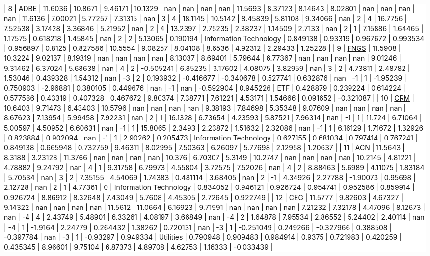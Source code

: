 |   8 | [ADBE](https://finance.yahoo.com/quote/ADBE/financials)   |  11.6036    |  10.8671    |  9.46171   |  10.1329    |          nan |         nan |         nan |         nan |  11.5693     |   8.37123    |  8.14643    |   8.02801   |          nan |         nan |         nan |         nan |  11.6136     |   7.00021   |  5.77257    |  7.31315    |          nan |           3 |           4 |  18.1145    |  10.5142     |  8.45839    |  5.81108    |  9.34066    |          nan |           2 |           4 |  16.7756    |  7.52538    |  3.17428     |  3.36846    |  5.21952     |          nan |           2 |           4 |  13.2397    |  2.75235    |  2.38237   |  1.14509    |  2.7133     |         nan |          2 |          1 |   7.15886   |  1.64465   |  1.17575    |  0.618218   |  1.45845     |         nan |          2 |          2 |   5.13065   | 0.190194  | Information Technology | 0.849138  | 0.93319   | 0.967672  | 0.993534  | 0.956897  | 0.8125    | 0.827586  |  10.5554    |  9.08257    |  8.04108   |  8.6536      |  4.92312    |  2.29433    |  1.25228   |
|   9 | [FNGS](https://finance.yahoo.com/quote/FNGS/financials)   |  11.5908    |  10.3224    |  9.02137   |   8.19319   |          nan |         nan |         nan |         nan |   8.13037    |   8.69401    |  5.79644    |   6.77367   |          nan |         nan |         nan |         nan |   9.01246    |   9.31462   |  6.37024    |  5.68638    |          nan |           4 |           2 |  -0.505241  |   6.85235    |  3.17602    |  4.08075    |  3.82959    |          nan |           3 |           2 |   4.73811   |  2.48782    |  1.53046     |  0.439328   |  1.54312     |          nan |          -3 |           2 |   0.193932  | -0.416677   | -0.340678  |  0.527741   |  0.632876   |         nan |         -1 |          1 |  -1.95239   |  0.750903  | -2.96881    |  0.380105   |  0.449676    |         nan |         -1 |        nan |  -0.592904  | 0.945226  | ETF                    | 0.428879  | 0.239224  | 0.614224  | 0.577586  | 0.43319   | 0.407328  | 0.467672  |   9.80374   |  7.38771    |  7.61221   |  4.53171     |  1.54666    |  0.091652   | -0.321087  |
|  10 | [CRM](https://finance.yahoo.com/quote/CRM/financials)     |  10.6403    |   9.71473   |  6.43403   |  10.5796    |          nan |         nan |         nan |         nan |   9.38193    |   7.84698    |  5.35348    |   9.07609   |          nan |         nan |         nan |         nan |   8.67623    |   7.13954   |  5.99458    |  7.92231    |          nan |           2 |           1 |  16.1328    |   6.73654    |  4.23593    |  5.87521    |  7.96314    |          nan |          -1 |           1 |  11.724     |  6.71064    |  5.00597     |  4.50952    |  6.60631     |          nan |          -1 |           1 |  15.8065    |  2.3493     |  2.23872   |  1.51632    |  2.32086    |         nan |         -1 |          1 |   6.16129   |  1.71672   |  1.32926    |  0.823884   |  0.902094    |         nan |         -1 |          1 |   2.90262   | 0.205473  | Information Technology | 0.627155  | 0.681034  | 0.797414  | 0.767241  | 0.849138  | 0.665948  | 0.732759  |   9.46311   |  8.02995    |  7.50363   |  6.26097     |  5.77698    |  2.12958    |  1.20637   |
|  11 | [ACN](https://finance.yahoo.com/quote/ACN/financials)     |  11.5643    |   8.3188    |  3.23128   |  11.3766    |          nan |         nan |         nan |         nan |  10.376      |   6.70307    |  5.3149     |  10.2747    |          nan |         nan |         nan |         nan |  10.2145     |   4.81221   |  4.78882    |  9.24792    |          nan |           4 |           1 |   9.31758   |   6.79973    |  4.55804    |  3.72575    |  7.52026    |          nan |           4 |           2 |   8.88463   |  5.6989     |  4.11075     |  1.83184    |  5.70534     |          nan |           3 |           2 |   7.35155   |  4.54069    |  1.74383   |  0.481114   |  3.68405    |         nan |          2 |         -1 |   4.34926   |  2.27788   | -1.90073    |  0.95698    |  2.12728     |         nan |          2 |          1 |   4.77361   | 0         | Information Technology | 0.834052  | 0.946121  | 0.926724  | 0.954741  | 0.952586  | 0.859914  | 0.926724  |   8.86912   |  8.32648    |  7.43049   |  5.7608      |  4.45305    |  2.72645    |  0.922749  |
|  12 | [CEG](https://finance.yahoo.com/quote/CEG/financials)     |  11.5777    |   9.82603   |  4.67327   |   9.14322   |          nan |         nan |         nan |         nan |  11.5612     |  11.0664     |  6.16923    |   9.71991   |          nan |         nan |         nan |         nan |   7.21232    |   7.32178   |  4.47096    |  8.12673    |          nan |          -4 |           4 |   2.43749   |   5.48901    |  6.33261    |  4.08197    |  3.66849    |          nan |          -4 |           2 |   1.64878   |  7.95534    |  2.86552     |  5.24402    |  2.40114     |          nan |          -4 |           1 |  -1.9164    |  2.24779    |  0.264432  |  1.38262    |  0.720131   |         nan |         -3 |          1 |  -0.251049  |  0.249266  | -0.327966   |  0.388508   | -0.397784    |         nan |         -3 |          1 |  -0.93297   | 0.949334  | Utilities              | 0.790948  | 0.909483  | 0.984914  | 0.9375    | 0.721983  | 0.420259  | 0.435345  |   8.96601   |  9.75104    |  6.87373   |  4.89708     |  4.62753    |  1.16333    | -0.033439  |